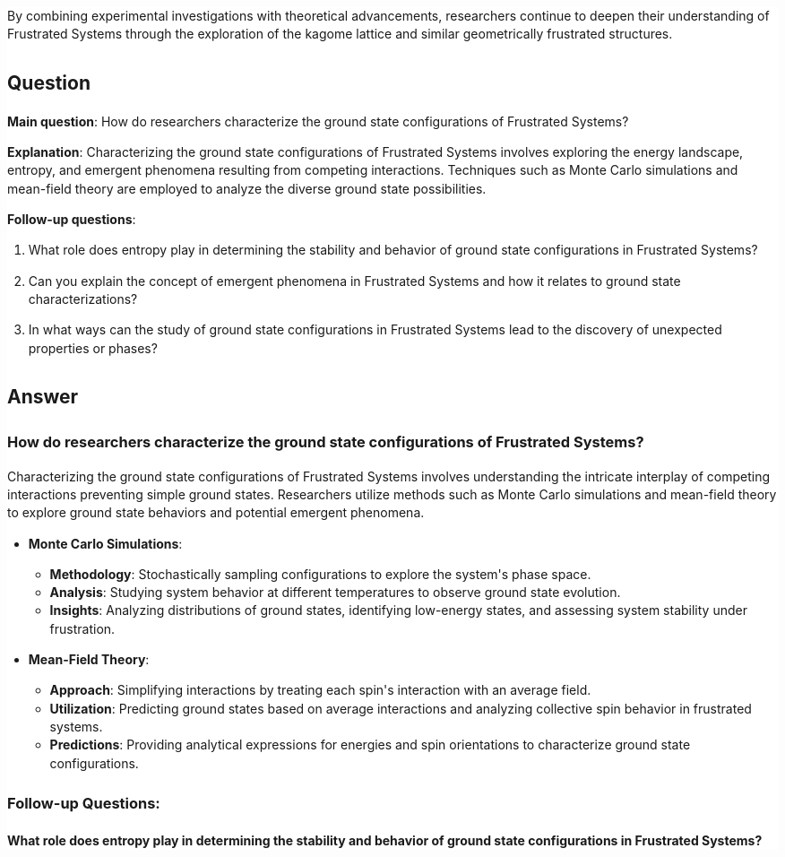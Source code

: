 By combining experimental investigations with theoretical advancements, researchers continue to deepen their understanding of Frustrated Systems through the exploration of the kagome lattice and similar geometrically frustrated structures.

## Question
**Main question**: How do researchers characterize the ground state configurations of Frustrated Systems?

**Explanation**: Characterizing the ground state configurations of Frustrated Systems involves exploring the energy landscape, entropy, and emergent phenomena resulting from competing interactions. Techniques such as Monte Carlo simulations and mean-field theory are employed to analyze the diverse ground state possibilities.

**Follow-up questions**:

1. What role does entropy play in determining the stability and behavior of ground state configurations in Frustrated Systems?

2. Can you explain the concept of emergent phenomena in Frustrated Systems and how it relates to ground state characterizations?

3. In what ways can the study of ground state configurations in Frustrated Systems lead to the discovery of unexpected properties or phases?





## Answer

### How do researchers characterize the ground state configurations of Frustrated Systems?

Characterizing the ground state configurations of Frustrated Systems involves understanding the intricate interplay of competing interactions preventing simple ground states. Researchers utilize methods such as Monte Carlo simulations and mean-field theory to explore ground state behaviors and potential emergent phenomena.

- **Monte Carlo Simulations**:
   - **Methodology**: Stochastically sampling configurations to explore the system's phase space.
   - **Analysis**: Studying system behavior at different temperatures to observe ground state evolution.
   - **Insights**: Analyzing distributions of ground states, identifying low-energy states, and assessing system stability under frustration.

- **Mean-Field Theory**:
   - **Approach**: Simplifying interactions by treating each spin's interaction with an average field.
   - **Utilization**: Predicting ground states based on average interactions and analyzing collective spin behavior in frustrated systems.
   - **Predictions**: Providing analytical expressions for energies and spin orientations to characterize ground state configurations.

### Follow-up Questions:

#### What role does entropy play in determining the stability and behavior of ground state configurations in Frustrated Systems?

